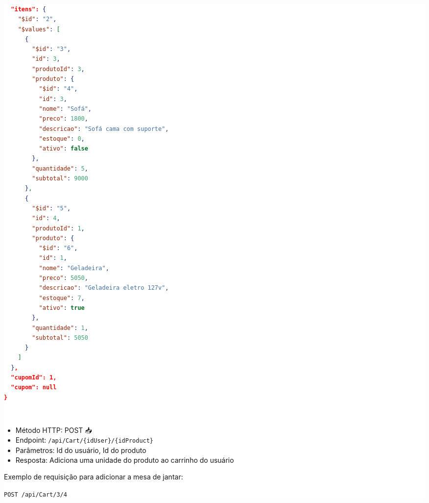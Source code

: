 ```json
  "itens": {
    "$id": "2",
    "$values": [
      {
        "$id": "3",
        "id": 3,
        "produtoId": 3,
        "produto": {
          "$id": "4",
          "id": 3,
          "nome": "Sofá",
          "preco": 1800,
          "descricao": "Sofá cama com suporte",
          "estoque": 0,
          "ativo": false
        },
        "quantidade": 5,
        "subtotal": 9000
      },
      {
        "$id": "5",
        "id": 4,
        "produtoId": 1,
        "produto": {
          "$id": "6",
          "id": 1,
          "nome": "Geladeira",
          "preco": 5050,
          "descricao": "Geladeira eletro 127v",
          "estoque": 7,
          "ativo": true
        },
        "quantidade": 1,
        "subtotal": 5050
      }
    ]
  },
  "cupomId": 1,
  "cupom": null
}
```
<br />

* Método HTTP: POST 📥
* Endpoint: `/api/Cart/{idUser}/{idProduct}`
* Parâmetros: Id do usuário, Id do produto
* Resposta: Adiciona uma unidade do produto ao carrinho do usuário

Exemplo de requisição para adicionar a mesa de jantar:
```
POST /api/Cart/3/4
```
